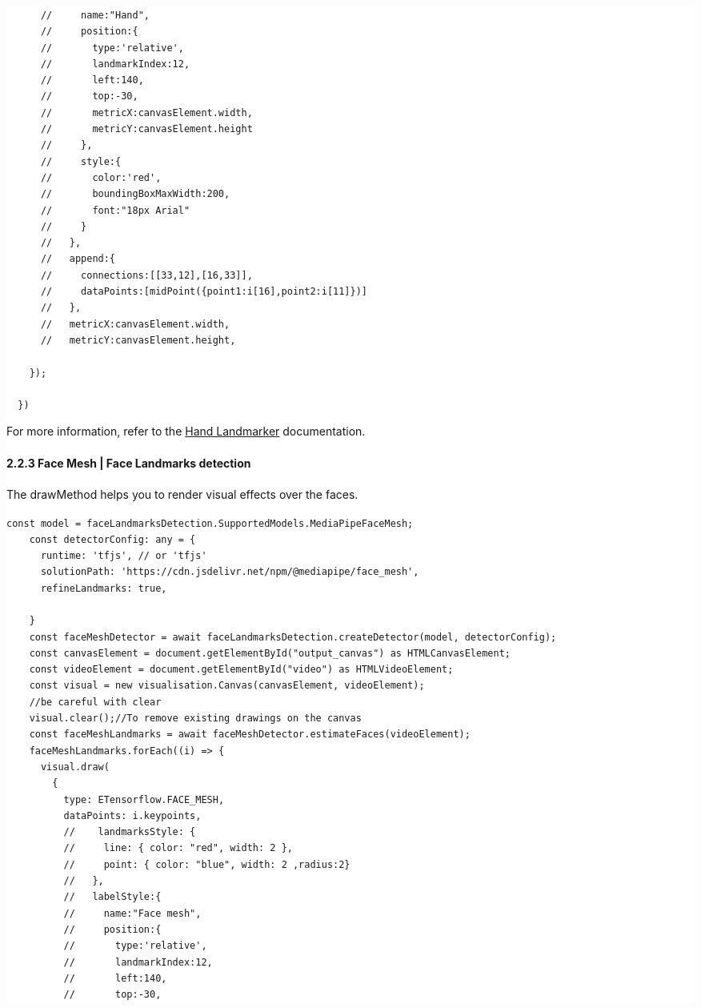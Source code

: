 ```
      //     name:"Hand",
      //     position:{
      //       type:'relative',
      //       landmarkIndex:12,
      //       left:140,
      //       top:-30,
      //       metricX:canvasElement.width,
      //       metricY:canvasElement.height
      //     },
      //     style:{
      //       color:'red',
      //       boundingBoxMaxWidth:200,
      //       font:"18px Arial"
      //     }
      //   },
      //   append:{
      //     connections:[[33,12],[16,33]],
      //     dataPoints:[midPoint({point1:i[16],point2:i[11]})]
      //   },
      //   metricX:canvasElement.width,
      //   metricY:canvasElement.height,

    });

  })
```

For more information, refer to the [Hand Landmarker](https://developers.google.com/mediapipe/solutions/vision/hand_landmarker/web_js) documentation.

#### 2.2.3 Face Mesh | Face Landmarks detection

The drawMethod helps you to render visual effects over the faces.

```
const model = faceLandmarksDetection.SupportedModels.MediaPipeFaceMesh;
    const detectorConfig: any = {
      runtime: 'tfjs', // or 'tfjs'
      solutionPath: 'https://cdn.jsdelivr.net/npm/@mediapipe/face_mesh',
      refineLandmarks: true,

    }
    const faceMeshDetector = await faceLandmarksDetection.createDetector(model, detectorConfig);
    const canvasElement = document.getElementById("output_canvas") as HTMLCanvasElement;
    const videoElement = document.getElementById("video") as HTMLVideoElement;
    const visual = new visualisation.Canvas(canvasElement, videoElement);
    //be careful with clear
    visual.clear();//To remove existing drawings on the canvas
    const faceMeshLandmarks = await faceMeshDetector.estimateFaces(videoElement);
    faceMeshLandmarks.forEach((i) => {
      visual.draw(
        {
          type: ETensorflow.FACE_MESH,
          dataPoints: i.keypoints,
          //    landmarksStyle: { 
          //     line: { color: "red", width: 2 }, 
          //     point: { color: "blue", width: 2 ,radius:2} 
          //   }, 
          //   labelStyle:{
          //     name:"Face mesh",
          //     position:{
          //       type:'relative',
          //       landmarkIndex:12,
          //       left:140,
          //       top:-30,
```